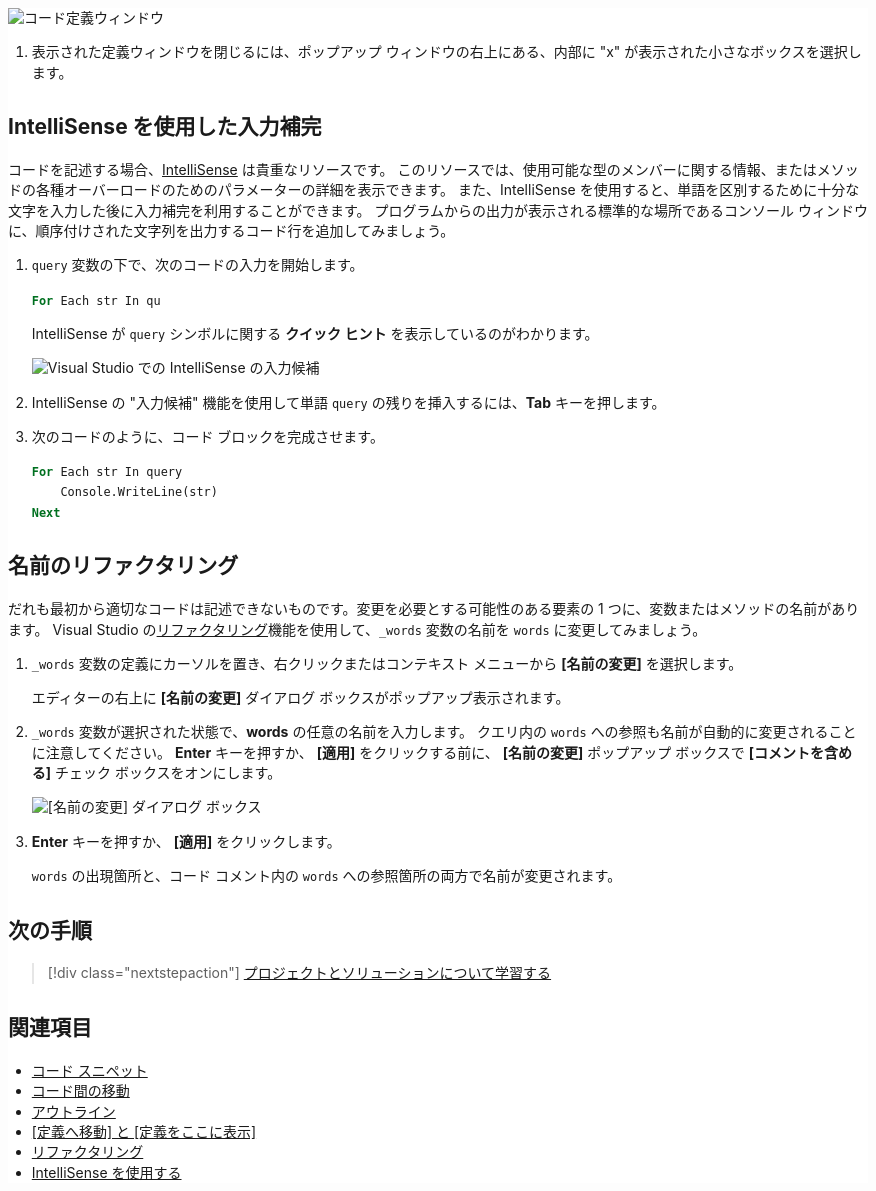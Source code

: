    ![コード定義ウィンドウ](media/tutorial-peek-definition.png)

1. 表示された定義ウィンドウを閉じるには、ポップアップ ウィンドウの右上にある、内部に "x" が表示された小さなボックスを選択します。

## <a name="use-intellisense-to-complete-words"></a>IntelliSense を使用した入力補完

コードを記述する場合、[IntelliSense](../../ide/using-intellisense.md) は貴重なリソースです。 このリソースでは、使用可能な型のメンバーに関する情報、またはメソッドの各種オーバーロードのためのパラメーターの詳細を表示できます。 また、IntelliSense を使用すると、単語を区別するために十分な文字を入力した後に入力補完を利用することができます。 プログラムからの出力が表示される標準的な場所であるコンソール ウィンドウに、順序付けされた文字列を出力するコード行を追加してみましょう。

1. `query` 変数の下で、次のコードの入力を開始します。

   ```vb
   For Each str In qu
   ```

   IntelliSense が `query` シンボルに関する **クイック ヒント** を表示しているのがわかります。

   ![Visual Studio での IntelliSense の入力候補](media/tutorial-intellisense-completion-list.png)

1. IntelliSense の "入力候補" 機能を使用して単語 `query` の残りを挿入するには、**Tab** キーを押します。

1. 次のコードのように、コード ブロックを完成させます。

   ```vb
   For Each str In query
       Console.WriteLine(str)
   Next
   ```

## <a name="refactor-a-name"></a>名前のリファクタリング

だれも最初から適切なコードは記述できないものです。変更を必要とする可能性のある要素の 1 つに、変数またはメソッドの名前があります。 Visual Studio の[リファクタリング](../../ide/refactoring-in-visual-studio.md)機能を使用して、`_words` 変数の名前を `words` に変更してみましょう。

1. `_words` 変数の定義にカーソルを置き、右クリックまたはコンテキスト メニューから **[名前の変更]** を選択します。

   エディターの右上に **[名前の変更]** ダイアログ ボックスがポップアップ表示されます。

1. `_words` 変数が選択された状態で、**words** の任意の名前を入力します。 クエリ内の `words` への参照も名前が自動的に変更されることに注意してください。 **Enter** キーを押すか、 **[適用]** をクリックする前に、 **[名前の変更]** ポップアップ ボックスで **[コメントを含める]** チェック ボックスをオンにします。

   ![[名前の変更] ダイアログ ボックス](media/tutorial-rename.png)

1. **Enter** キーを押すか、 **[適用]** をクリックします。

   `words` の出現箇所と、コード コメント内の `words` への参照箇所の両方で名前が変更されます。

## <a name="next-steps"></a>次の手順

> [!div class="nextstepaction"]
> [プロジェクトとソリューションについて学習する](tutorial-projects-solutions.md)

## <a name="see-also"></a>関連項目

- [コード スニペット](../../ide/code-snippets.md)
- [コード間の移動](../../ide/navigating-code.md)
- [アウトライン](../../ide/outlining.md)
- [[定義へ移動] と [定義をここに表示]](../../ide/go-to-and-peek-definition.md)
- [リファクタリング](../../ide/refactoring-in-visual-studio.md)
- [IntelliSense を使用する](../../ide/using-intellisense.md)
